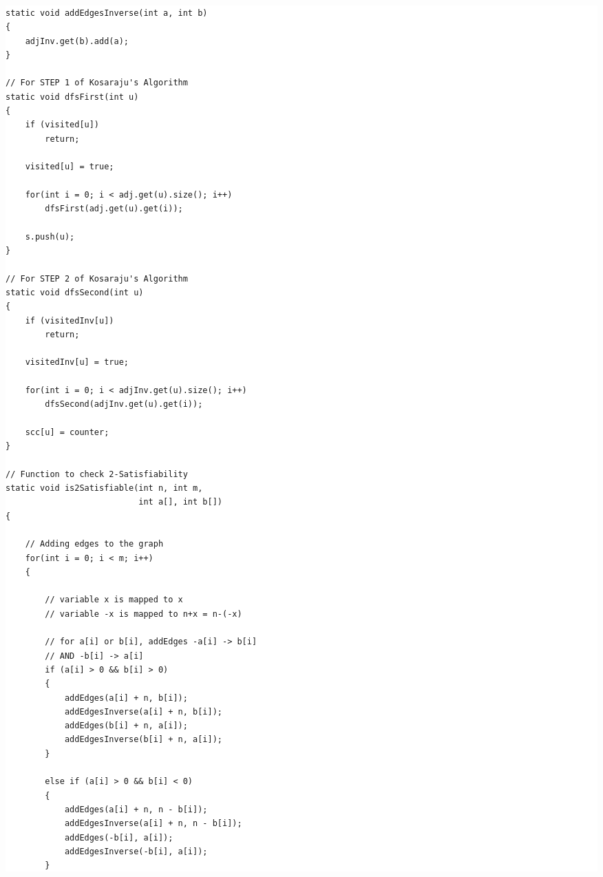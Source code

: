 ```
static void addEdgesInverse(int a, int b)
{
    adjInv.get(b).add(a);
}

// For STEP 1 of Kosaraju's Algorithm
static void dfsFirst(int u)
{
    if (visited[u])
        return;

    visited[u] = true;

    for(int i = 0; i < adj.get(u).size(); i++)
        dfsFirst(adj.get(u).get(i));

    s.push(u);
}

// For STEP 2 of Kosaraju's Algorithm
static void dfsSecond(int u)
{
    if (visitedInv[u])
        return;

    visitedInv[u] = true;

    for(int i = 0; i < adjInv.get(u).size(); i++)
        dfsSecond(adjInv.get(u).get(i));

    scc[u] = counter;
}

// Function to check 2-Satisfiability
static void is2Satisfiable(int n, int m, 
                           int a[], int b[])
{

    // Adding edges to the graph
    for(int i = 0; i < m; i++) 
    {

        // variable x is mapped to x
        // variable -x is mapped to n+x = n-(-x)

        // for a[i] or b[i], addEdges -a[i] -> b[i]
        // AND -b[i] -> a[i]
        if (a[i] > 0 && b[i] > 0) 
        {
            addEdges(a[i] + n, b[i]);
            addEdgesInverse(a[i] + n, b[i]);
            addEdges(b[i] + n, a[i]);
            addEdgesInverse(b[i] + n, a[i]);
        }

        else if (a[i] > 0 && b[i] < 0) 
        {
            addEdges(a[i] + n, n - b[i]);
            addEdgesInverse(a[i] + n, n - b[i]);
            addEdges(-b[i], a[i]);
            addEdgesInverse(-b[i], a[i]);
        }

```